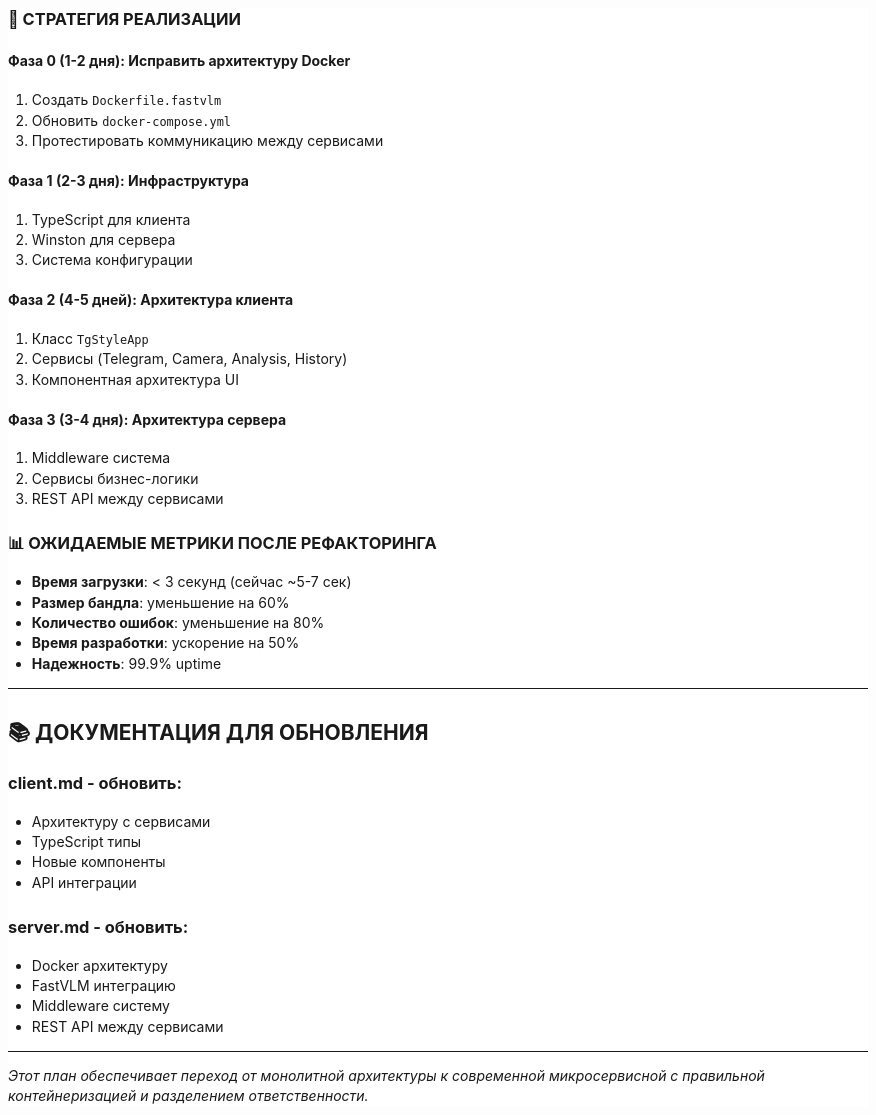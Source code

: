 ### 🚀 СТРАТЕГИЯ РЕАЛИЗАЦИИ

#### Фаза 0 (1-2 дня): Исправить архитектуру Docker
1. Создать `Dockerfile.fastvlm`
2. Обновить `docker-compose.yml`
3. Протестировать коммуникацию между сервисами

#### Фаза 1 (2-3 дня): Инфраструктура
1. TypeScript для клиента
2. Winston для сервера
3. Система конфигурации

#### Фаза 2 (4-5 дней): Архитектура клиента
1. Класс `TgStyleApp`
2. Сервисы (Telegram, Camera, Analysis, History)
3. Компонентная архитектура UI

#### Фаза 3 (3-4 дня): Архитектура сервера
1. Middleware система
2. Сервисы бизнес-логики
3. REST API между сервисами

### 📊 ОЖИДАЕМЫЕ МЕТРИКИ ПОСЛЕ РЕФАКТОРИНГА

- **Время загрузки**: < 3 секунд (сейчас ~5-7 сек)
- **Размер бандла**: уменьшение на 60%
- **Количество ошибок**: уменьшение на 80%
- **Время разработки**: ускорение на 50%
- **Надежность**: 99.9% uptime

---

## 📚 ДОКУМЕНТАЦИЯ ДЛЯ ОБНОВЛЕНИЯ

### client.md - обновить:
- Архитектуру с сервисами
- TypeScript типы
- Новые компоненты
- API интеграции

### server.md - обновить:
- Docker архитектуру
- FastVLM интеграцию
- Middleware систему
- REST API между сервисами

---

*Этот план обеспечивает переход от монолитной архитектуры к современной микросервисной с правильной контейнеризацией и разделением ответственности.*
